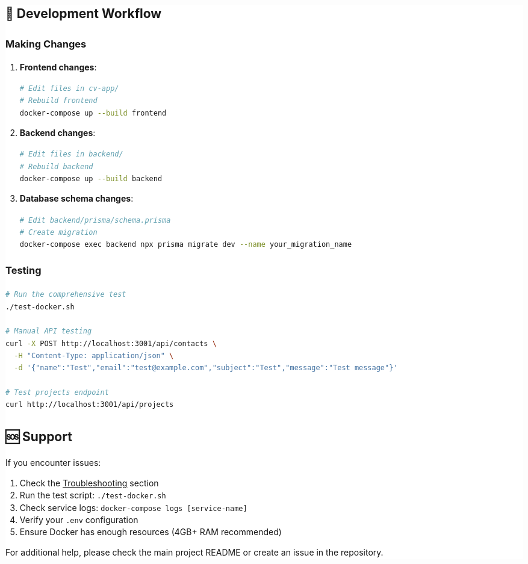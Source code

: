 ## 📝 Development Workflow

### Making Changes

1. **Frontend changes**:
   ```bash
   # Edit files in cv-app/
   # Rebuild frontend
   docker-compose up --build frontend
   ```

2. **Backend changes**:
   ```bash
   # Edit files in backend/
   # Rebuild backend
   docker-compose up --build backend
   ```

3. **Database schema changes**:
   ```bash
   # Edit backend/prisma/schema.prisma
   # Create migration
   docker-compose exec backend npx prisma migrate dev --name your_migration_name
   ```

### Testing

```bash
# Run the comprehensive test
./test-docker.sh

# Manual API testing
curl -X POST http://localhost:3001/api/contacts \
  -H "Content-Type: application/json" \
  -d '{"name":"Test","email":"test@example.com","subject":"Test","message":"Test message"}'

# Test projects endpoint
curl http://localhost:3001/api/projects
```

## 🆘 Support

If you encounter issues:

1. Check the [Troubleshooting](#troubleshooting) section
2. Run the test script: `./test-docker.sh`
3. Check service logs: `docker-compose logs [service-name]`
4. Verify your `.env` configuration
5. Ensure Docker has enough resources (4GB+ RAM recommended)

For additional help, please check the main project README or create an issue in the repository. 